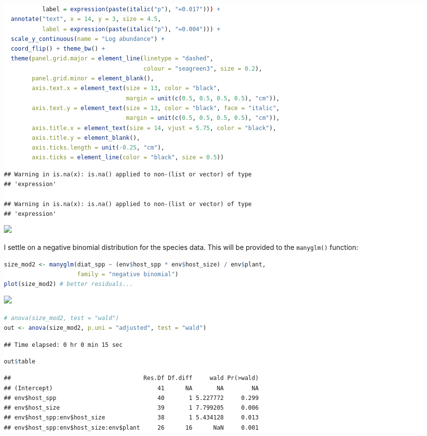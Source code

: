 ```r
           label = expression(paste(italic("p"), "=0.017"))) +
  annotate("text", x = 14, y = 3, size = 4.5,
           label = expression(paste(italic("p"), "=0.004"))) +
  scale_y_continuous(name = "Log abundance") +
  coord_flip() + theme_bw() +
  theme(panel.grid.major = element_line(linetype = "dashed",
                                        colour = "seagreen3", size = 0.2),
        panel.grid.minor = element_blank(),
        axis.text.x = element_text(size = 13, color = "black",
                                   margin = unit(c(0.5, 0.5, 0.5, 0.5), "cm")),
        axis.text.y = element_text(size = 13, color = "black", face = "italic",
                                   margin = unit(c(0.5, 0.5, 0.5, 0.5), "cm")),
        axis.title.x = element_text(size = 14, vjust = 5.75, color = "black"),
        axis.title.y = element_blank(),
        axis.ticks.length = unit(-0.25, "cm"),
        axis.ticks = element_line(color = "black", size = 0.5))
```

```
## Warning in is.na(x): is.na() applied to non-(list or vector) of type
## 'expression'

## Warning in is.na(x): is.na() applied to non-(list or vector) of type
## 'expression'
```

<img src="/workshops/quantecol/chapters/11-nMDS_diatoms_files/figure-html/unnamed-chunk-16-1.png" width="672" />

I settle on a negative binomial distribution for the species data. This will be provided to the `manyglm()` function:


```r
size_mod2 <- manyglm(diat_spp ~ (env$host_spp * env$host_size) / env$plant,
                     family = "negative binomial")
plot(size_mod2) # better residuals...
```

<img src="/workshops/quantecol/chapters/11-nMDS_diatoms_files/figure-html/unnamed-chunk-17-1.png" width="672" />


```r
# anova(size_mod2, test = "wald")
out <- anova(size_mod2, p.uni = "adjusted", test = "wald")
```

```
## Time elapsed: 0 hr 0 min 15 sec
```

```r
out$table
```

```
##                                      Res.Df Df.diff     wald Pr(>wald)
## (Intercept)                              41      NA       NA        NA
## env$host_spp                             40       1 5.227772     0.299
## env$host_size                            39       1 7.799205     0.006
## env$host_spp:env$host_size               38       1 5.434128     0.013
## env$host_spp:env$host_size:env$plant     26      16      NaN     0.001
```
